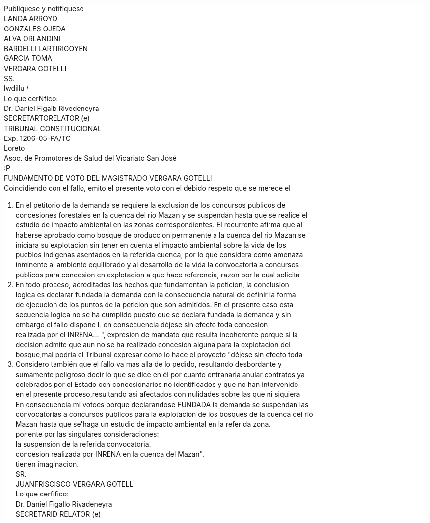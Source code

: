 Publiquese y notifiquese  
LANDA ARROYO  
GONZALES OJEDA  
ALVA ORLANDINI  
BARDELLI LARTIRIGOYEN  
GARCIA TOMA  
VERGARA GOTELLI  
SS.  
lwdillu /  
Lo que cerNfico:  
Dr. Daniel Figalb Rivedeneyra  
SECRETARTORELATOR (e)  
TRIBUNAL CONSTITUCIONAL  
Exp. 1206-05-PA/TC  
Loreto  
Asoc. de Promotores de Salud del Vicariato San José  
:P  
FUNDAMENTO DE VOTO DEL MAGISTRADO VERGARA GOTELLI  
Coincidiendo con el fallo, emito el presente voto con el debido respeto que se merece el  
1. En el petitorio de la demanda se requiere la exclusion de los concursos publicos de  
concesiones forestales en la cuenca del rio Mazan y se suspendan hasta que se realice el  
estudio de impacto ambiental en las zonas correspondientes. El recurrente afirma que al  
haberse aprobado como bosque de produccion permanente a la cuenca del rio Mazan se  
iniciara su explotacion sin tener en cuenta el impacto ambiental sobre la vida de los  
pueblos indigenas asentados en la referida cuenca, por lo que considera como amenaza  
inminente al ambiente equilibrado y al desarrollo de la vida la convocatoria a concursos  
publicos para concesion en explotacion a que hace referencia, razon por la cual solicita  
2. En todo proceso, acreditados los hechos que fundamentan la peticion, la conclusion  
logica es declarar fundada la demanda con la consecuencia natural de definir la forma  
de ejecucion de los puntos de la peticion que son admitidos. En el presente caso esta  
secuencia logica no se ha cumplido puesto que se declara fundada la demanda y sin  
embargo el fallo dispone L en consecuencia déjese sin efecto toda concesion  
realizada por el INRENA... ", expresion de mandato que resulta incoherente porque si la  
decision admite que aun no se ha realizado concesion alguna para la explotacion del  
bosque,mal podria el Tribunal expresar como lo hace el proyecto "déjese sin efecto toda  
3. Considero también que el fallo va mas alla de lo pedido, resultando desbordante y  
sumamente peligroso decir lo que se dice en él por cuanto entranaria anular contratos ya  
celebrados por el Estado con concesionarios no identificados y que no han intervenido  
en el presente proceso,resultando asi afectados con nulidades sobre las que ni siquiera  
En consecuencia mi votoes porque declarandose FUNDADA la demanda se suspendan las  
convocatorias a concursos publicos para la explotacion de los bosques de la cuenca del rio  
Mazan hasta que se'haga un estudio de impacto ambiental en la referida zona.  
ponente por las singulares consideraciones:  
la suspension de la referida convocatoria.  
concesion realizada por INRENA en la cuenca del Mazan".  
tienen imaginacion.  
SR.  
JUANFRISCISCO VERGARA GOTELLI  
Lo que cerfifico:  
Dr. Daniel Figallo Rivadeneyra  
SECRETARID RELATOR (e)